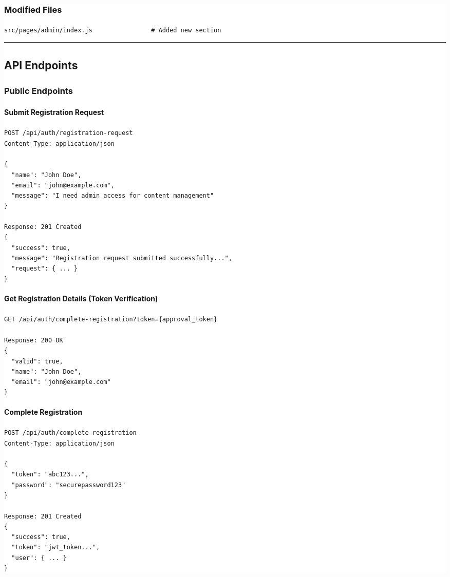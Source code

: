 ### Modified Files

```
src/pages/admin/index.js                # Added new section
```

---

## API Endpoints

### Public Endpoints

#### Submit Registration Request

```http
POST /api/auth/registration-request
Content-Type: application/json

{
  "name": "John Doe",
  "email": "john@example.com",
  "message": "I need admin access for content management"
}

Response: 201 Created
{
  "success": true,
  "message": "Registration request submitted successfully...",
  "request": { ... }
}
```

#### Get Registration Details (Token Verification)

```http
GET /api/auth/complete-registration?token={approval_token}

Response: 200 OK
{
  "valid": true,
  "name": "John Doe",
  "email": "john@example.com"
}
```

#### Complete Registration

```http
POST /api/auth/complete-registration
Content-Type: application/json

{
  "token": "abc123...",
  "password": "securepassword123"
}

Response: 201 Created
{
  "success": true,
  "token": "jwt_token...",
  "user": { ... }
}
```
